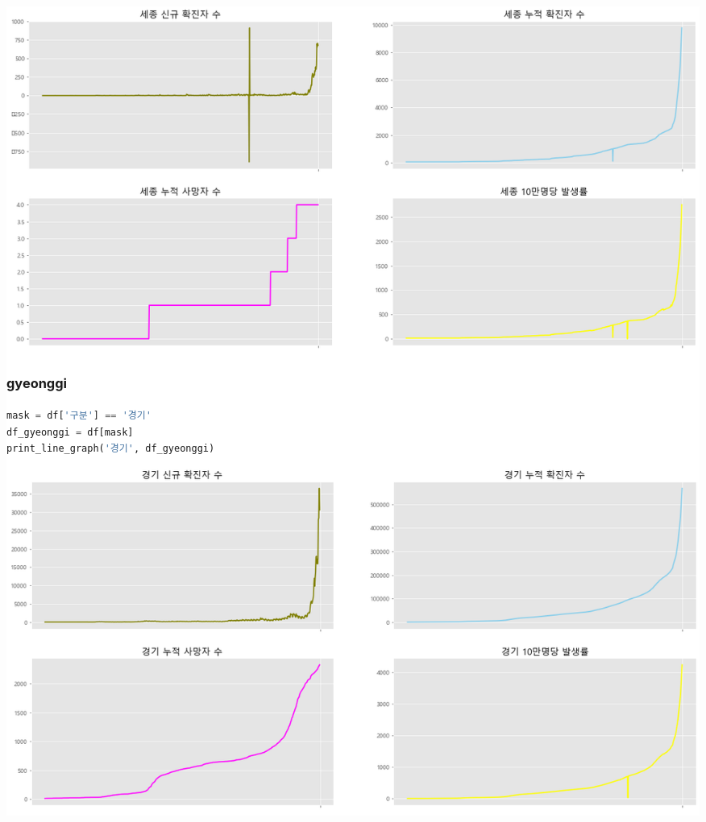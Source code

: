 ![png](output_32_1.png)
    


### gyeonggi


```python
mask = df['구분'] == '경기'
df_gyeonggi = df[mask]
print_line_graph('경기', df_gyeonggi)
```


    
![png](output_34_0.png)
    